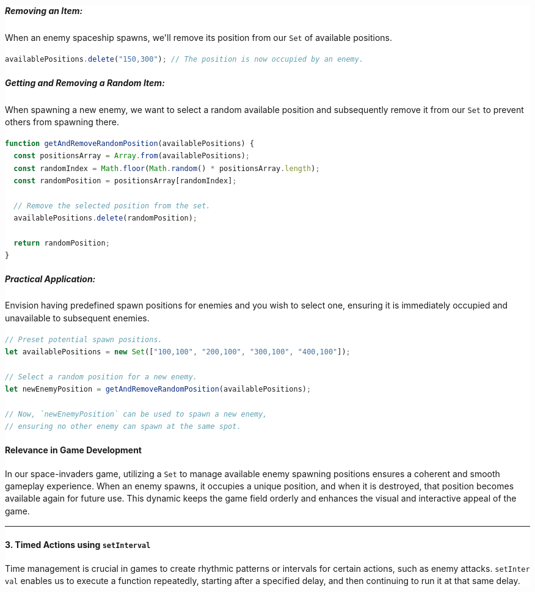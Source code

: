 ##### Removing an Item:

When an enemy spaceship spawns, we'll remove its position from our `Set` of available positions.

```javascript
availablePositions.delete("150,300"); // The position is now occupied by an enemy.
```

##### Getting and Removing a Random Item:

When spawning a new enemy, we want to select a random available position and subsequently remove it from our `Set` to prevent others from spawning there.

```javascript
function getAndRemoveRandomPosition(availablePositions) {
  const positionsArray = Array.from(availablePositions);
  const randomIndex = Math.floor(Math.random() * positionsArray.length);
  const randomPosition = positionsArray[randomIndex];

  // Remove the selected position from the set.
  availablePositions.delete(randomPosition);

  return randomPosition;
}
```

##### Practical Application:

Envision having predefined spawn positions for enemies and you wish to select one, ensuring it is immediately occupied and unavailable to subsequent enemies.

```javascript
// Preset potential spawn positions.
let availablePositions = new Set(["100,100", "200,100", "300,100", "400,100"]);

// Select a random position for a new enemy.
let newEnemyPosition = getAndRemoveRandomPosition(availablePositions);

// Now, `newEnemyPosition` can be used to spawn a new enemy,
// ensuring no other enemy can spawn at the same spot.
```

#### **Relevance in Game Development**

In our space-invaders game, utilizing a `Set` to manage available enemy spawning positions ensures a coherent and smooth gameplay experience. When an enemy spawns, it occupies a unique position, and when it is destroyed, that position becomes available again for future use. This dynamic keeps the game field orderly and enhances the visual and interactive appeal of the game.

---

#### 3. Timed Actions using `setInterval`

Time management is crucial in games to create rhythmic patterns or intervals for certain actions, such as enemy attacks. `setInterval` enables us to execute a function repeatedly, starting after a specified delay, and then continuing to run it at that same delay.
